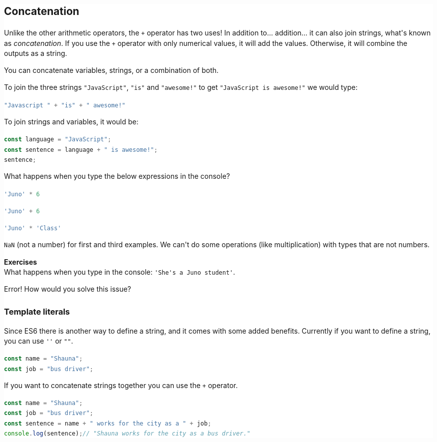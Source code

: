## Concatenation
Unlike the other arithmetic operators, the `+` operator has two uses! In addition to... addition... it can also join strings, what's known as _concatenation_. If you use the `+` operator with only numerical values, it will add the values. Otherwise, it will combine the outputs as a string.

You can concatenate variables, strings, or a combination of both.

To join the three strings `"JavaScript"`, `"is"` and `"awesome!"` to get `"JavaScript is awesome!"` we would type:

```js
"Javascript " + "is" + " awesome!"
```

To join strings and variables, it would be:

```js
const language = "JavaScript";
const sentence = language + " is awesome!";
sentence;
```
	
What happens when you type the below expressions in the console?

```js
'Juno' * 6 
```

```js	  
'Juno' + 6
``` 

```js
'Juno' * 'Class'
```

`NaN` (not a number) for first and third examples. We can't do some operations (like multiplication) with types that are not numbers.

**Exercises**  
What happens when you type in the console: `'She's a Juno student'`. 

Error! How would you solve this issue?

### Template literals

Since ES6 there is another way to define a string, and it comes with some added benefits. Currently if you want to define a string, you can use `''` or `""`.

```js
const name = "Shauna";
const job = "bus driver";
```

If you want to concatenate strings together you can use the `+` operator. 

```js
const name = "Shauna";
const job = "bus driver";
const sentence = name + " works for the city as a " + job;
console.log(sentence);// "Shauna works for the city as a bus driver."
```
